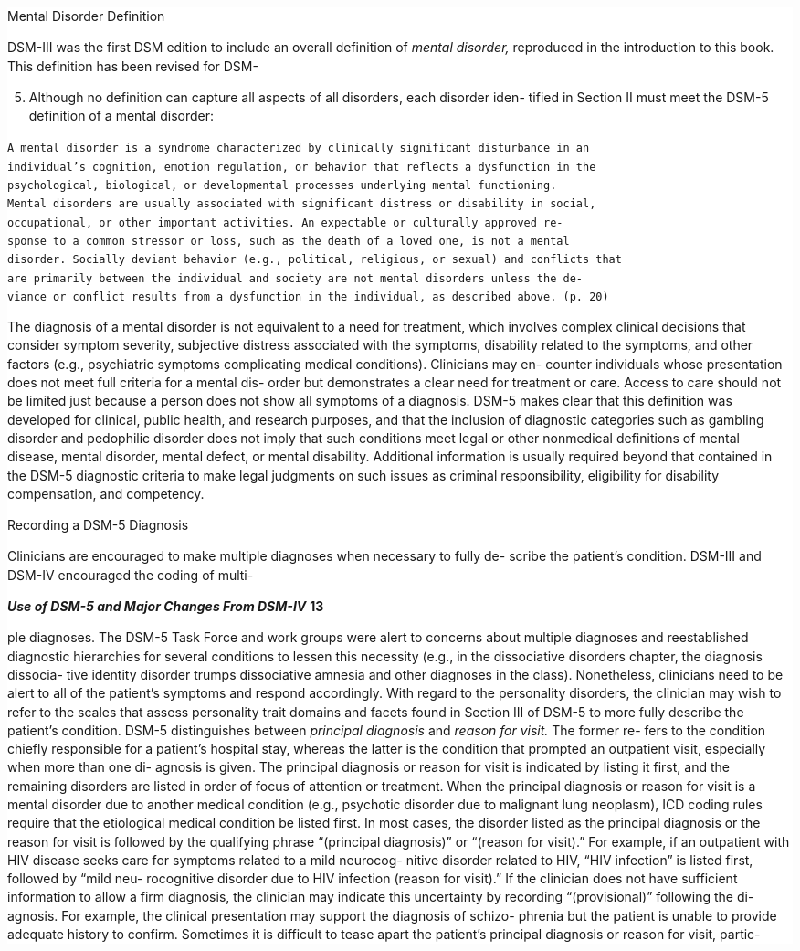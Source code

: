Mental Disorder Definition

DSM-III was the first DSM edition to include an overall definition of _mental disorder,_
reproduced in the introduction to this book. This definition has been revised for DSM-

5. Although no definition can capture all aspects of all disorders, each disorder iden-
tified in Section II must meet the DSM-5 definition of a mental disorder:

```
A mental disorder is a syndrome characterized by clinically significant disturbance in an
individual’s cognition, emotion regulation, or behavior that reflects a dysfunction in the
psychological, biological, or developmental processes underlying mental functioning.
Mental disorders are usually associated with significant distress or disability in social,
occupational, or other important activities. An expectable or culturally approved re-
sponse to a common stressor or loss, such as the death of a loved one, is not a mental
disorder. Socially deviant behavior (e.g., political, religious, or sexual) and conflicts that
are primarily between the individual and society are not mental disorders unless the de-
viance or conflict results from a dysfunction in the individual, as described above. (p. 20)
```
The diagnosis of a mental disorder is not equivalent to a need for treatment, which
involves complex clinical decisions that consider symptom severity, subjective distress
associated with the symptoms, disability related to the symptoms, and other factors
(e.g., psychiatric symptoms complicating medical conditions). Clinicians may en-
counter individuals whose presentation does not meet full criteria for a mental dis-
order but demonstrates a clear need for treatment or care. Access to care should not be
limited just because a person does not show all symptoms of a diagnosis.
DSM-5 makes clear that this definition was developed for clinical, public health, and
research purposes, and that the inclusion of diagnostic categories such as gambling
disorder and pedophilic disorder does not imply that such conditions meet legal or
other nonmedical definitions of mental disease, mental disorder, mental defect, or
mental disability. Additional information is usually required beyond that contained
in the DSM-5 diagnostic criteria to make legal judgments on such issues as criminal
responsibility, eligibility for disability compensation, and competency.

Recording a DSM-5 Diagnosis

Clinicians are encouraged to make multiple diagnoses when necessary to fully de-
scribe the patient’s condition. DSM-III and DSM-IV encouraged the coding of multi-


**_Use of DSM-5 and Major Changes From DSM-IV_** **13**

ple diagnoses. The DSM-5 Task Force and work groups were alert to concerns about
multiple diagnoses and reestablished diagnostic hierarchies for several conditions to
lessen this necessity (e.g., in the dissociative disorders chapter, the diagnosis dissocia-
tive identity disorder trumps dissociative amnesia and other diagnoses in the class).
Nonetheless, clinicians need to be alert to all of the patient’s symptoms and respond
accordingly. With regard to the personality disorders, the clinician may wish to refer
to the scales that assess personality trait domains and facets found in Section III of
DSM-5 to more fully describe the patient’s condition.
DSM-5 distinguishes between _principal diagnosis_ and _reason for visit._ The former re-
fers to the condition chiefly responsible for a patient’s hospital stay, whereas the latter
is the condition that prompted an outpatient visit, especially when more than one di-
agnosis is given. The principal diagnosis or reason for visit is indicated by listing it
first, and the remaining disorders are listed in order of focus of attention or treatment.
When the principal diagnosis or reason for visit is a mental disorder due to another
medical condition (e.g., psychotic disorder due to malignant lung neoplasm), ICD
coding rules require that the etiological medical condition be listed first. In most
cases, the disorder listed as the principal diagnosis or the reason for visit is followed
by the qualifying phrase “(principal diagnosis)” or “(reason for visit).” For example,
if an outpatient with HIV disease seeks care for symptoms related to a mild neurocog-
nitive disorder related to HIV, “HIV infection” is listed first, followed by “mild neu-
rocognitive disorder due to HIV infection (reason for visit).”
If the clinician does not have sufficient information to allow a firm diagnosis, the
clinician may indicate this uncertainty by recording “(provisional)” following the di-
agnosis. For example, the clinical presentation may support the diagnosis of schizo-
phrenia but the patient is unable to provide adequate history to confirm. Sometimes
it is difficult to tease apart the patient’s principal diagnosis or reason for visit, partic-